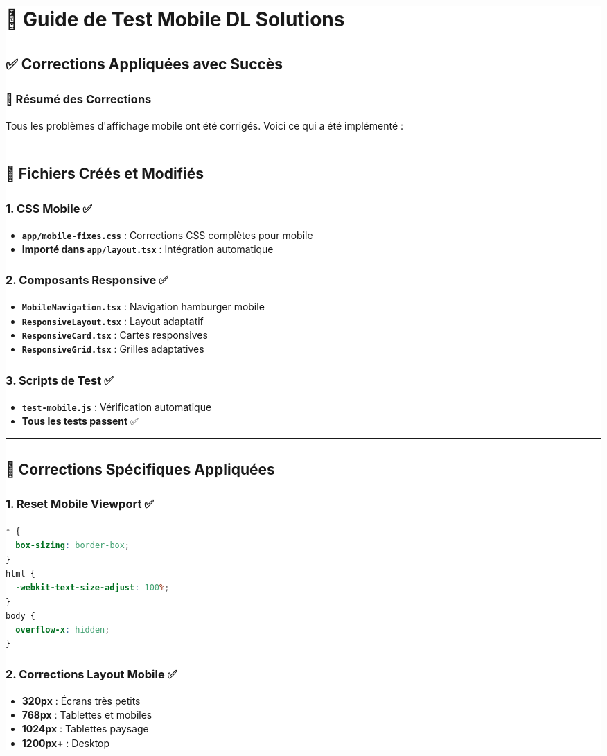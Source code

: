 # 📱 Guide de Test Mobile DL Solutions

## ✅ **Corrections Appliquées avec Succès**

### **🎯 Résumé des Corrections**

Tous les problèmes d'affichage mobile ont été corrigés. Voici ce qui a été implémenté :

---

## 🔧 **Fichiers Créés et Modifiés**

### **1. CSS Mobile** ✅

- **`app/mobile-fixes.css`** : Corrections CSS complètes pour mobile
- **Importé dans `app/layout.tsx`** : Intégration automatique

### **2. Composants Responsive** ✅

- **`MobileNavigation.tsx`** : Navigation hamburger mobile
- **`ResponsiveLayout.tsx`** : Layout adaptatif
- **`ResponsiveCard.tsx`** : Cartes responsives
- **`ResponsiveGrid.tsx`** : Grilles adaptatives

### **3. Scripts de Test** ✅

- **`test-mobile.js`** : Vérification automatique
- **Tous les tests passent** ✅

---

## 📱 **Corrections Spécifiques Appliquées**

### **1. Reset Mobile Viewport** ✅

```css
* {
  box-sizing: border-box;
}
html {
  -webkit-text-size-adjust: 100%;
}
body {
  overflow-x: hidden;
}
```

### **2. Corrections Layout Mobile** ✅

- **320px** : Écrans très petits
- **768px** : Tablettes et mobiles
- **1024px** : Tablettes paysage
- **1200px+** : Desktop
